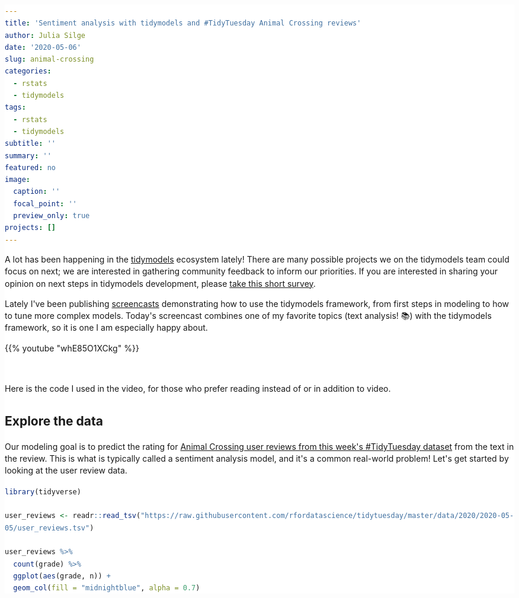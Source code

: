 ```yaml
---
title: 'Sentiment analysis with tidymodels and #TidyTuesday Animal Crossing reviews'
author: Julia Silge
date: '2020-05-06'
slug: animal-crossing
categories:
  - rstats
  - tidymodels
tags:
  - rstats
  - tidymodels
subtitle: ''
summary: ''
featured: no
image:
  caption: ''
  focal_point: ''
  preview_only: true
projects: []
---
```





A lot has been happening in the [tidymodels](https://www.tidymodels.org/) ecosystem lately! There are many possible projects we on the tidymodels team could focus on next; we are interested in gathering community feedback to inform our priorities. If you are interested in sharing your opinion on next steps in tidymodels development, please [take this short survey](https://conjoint.qualtrics.com/jfe/form/SV_ezYI0F3V9K5Tr3D).

Lately I've been publishing [screencasts](https://juliasilge.com/category/tidymodels/) demonstrating how to use the tidymodels framework, from first steps in modeling to how to tune more complex models. Today's screencast combines one of my favorite topics (text analysis! 📚) with the tidymodels framework, so it is one I am especially happy about.

{{% youtube "whE85O1XCkg" %}}

</br>

Here is the code I used in the video, for those who prefer reading instead of or in addition to video.


## Explore the data

Our modeling goal is to predict the rating for [Animal Crossing user reviews from this week's #TidyTuesday dataset](https://github.com/rfordatascience/tidytuesday/blob/master/data/2020/2020-05-05/readme.md) from the text in the review. This is what is typically called a sentiment analysis model, and it's a common real-world problem! Let's get started by looking at the user review data.



```r
library(tidyverse)

user_reviews <- readr::read_tsv("https://raw.githubusercontent.com/rfordatascience/tidytuesday/master/data/2020/2020-05-05/user_reviews.tsv")

user_reviews %>%
  count(grade) %>%
  ggplot(aes(grade, n)) +
  geom_col(fill = "midnightblue", alpha = 0.7)
```
